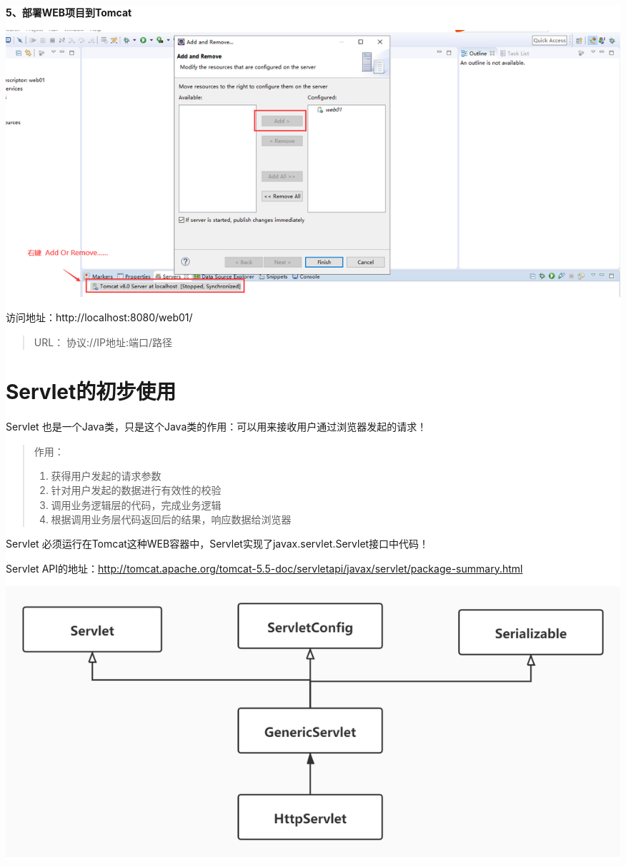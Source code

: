 **5、部署WEB项目到Tomcat**

![image-20210831141115257](../images/20210831141115.png)

访问地址：http://localhost:8080/web01/

> URL： 协议://IP地址:端口/路径

# Servlet的初步使用

Servlet 也是一个Java类，只是这个Java类的作用：可以用来接收用户通过浏览器发起的请求！

> 作用：
>
> 1. 获得用户发起的请求参数
> 2. 针对用户发起的数据进行有效性的校验
> 3. 调用业务逻辑层的代码，完成业务逻辑
> 4. 根据调用业务层代码返回后的结果，响应数据给浏览器

Servlet 必须运行在Tomcat这种WEB容器中，Servlet实现了javax.servlet.Servlet接口中代码！

Servlet API的地址：http://tomcat.apache.org/tomcat-5.5-doc/servletapi/javax/servlet/package-summary.html

![未命名文件](../images/20210831150519.jpg)
